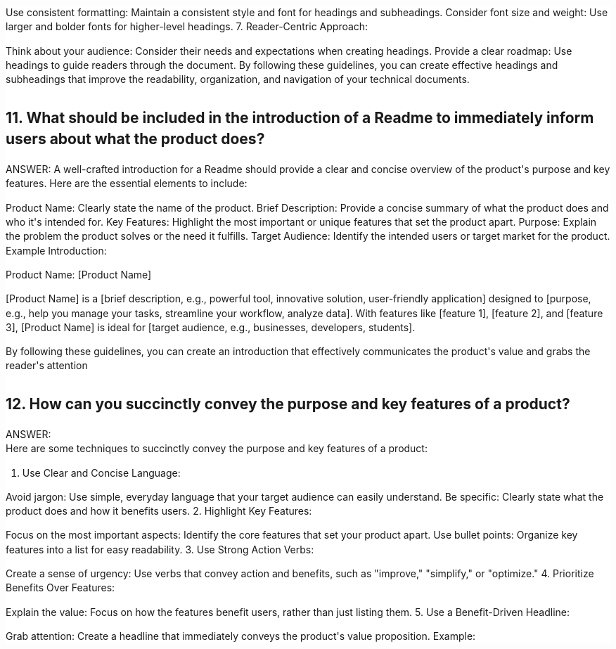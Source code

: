 Use consistent formatting: Maintain a consistent style and font for headings and subheadings.
Consider font size and weight: Use larger and bolder fonts for higher-level headings.
7. Reader-Centric Approach:

Think about your audience: Consider their needs and expectations when creating headings.
Provide a clear roadmap: Use headings to guide readers through the document.
By following these guidelines, you can create effective headings and subheadings that improve the readability, organization, and navigation of your technical documents.
## 11. What should be included in the introduction of a Readme to immediately inform users about what the product does?
ANSWER: 
        A well-crafted introduction for a Readme should provide a clear and concise overview of the product's purpose and key features. Here are the essential elements to include:

Product Name: Clearly state the name of the product.
Brief Description: Provide a concise summary of what the product does and who it's intended for.
Key Features: Highlight the most important or unique features that set the product apart.
Purpose: Explain the problem the product solves or the need it fulfills.
Target Audience: Identify the intended users or target market for the product.
Example Introduction:

Product Name: [Product Name]

[Product Name] is a [brief description, e.g., powerful tool, innovative solution, user-friendly application] designed to [purpose, e.g., help you manage your tasks, streamline your workflow, analyze data]. With features like [feature 1], [feature 2], and [feature 3], [Product Name] is ideal for [target audience, e.g., businesses, developers, students].

By following these guidelines, you can create an introduction that effectively communicates the product's value and grabs the reader's attention
## 12. How can you succinctly convey the purpose and key features of a product?
ANSWER:  
      Here are some techniques to succinctly convey the purpose and key features of a product:

1. Use Clear and Concise Language:

Avoid jargon: Use simple, everyday language that your target audience can easily understand.
Be specific: Clearly state what the product does and how it benefits users.
2. Highlight Key Features:

Focus on the most important aspects: Identify the core features that set your product apart.
Use bullet points: Organize key features into a list for easy readability.
3. Use Strong Action Verbs:

Create a sense of urgency: Use verbs that convey action and benefits, such as "improve," "simplify," or "optimize."
4. Prioritize Benefits Over Features:

Explain the value: Focus on how the features benefit users, rather than just listing them.
5. Use a Benefit-Driven Headline:

Grab attention: Create a headline that immediately conveys the product's value proposition.
Example:
